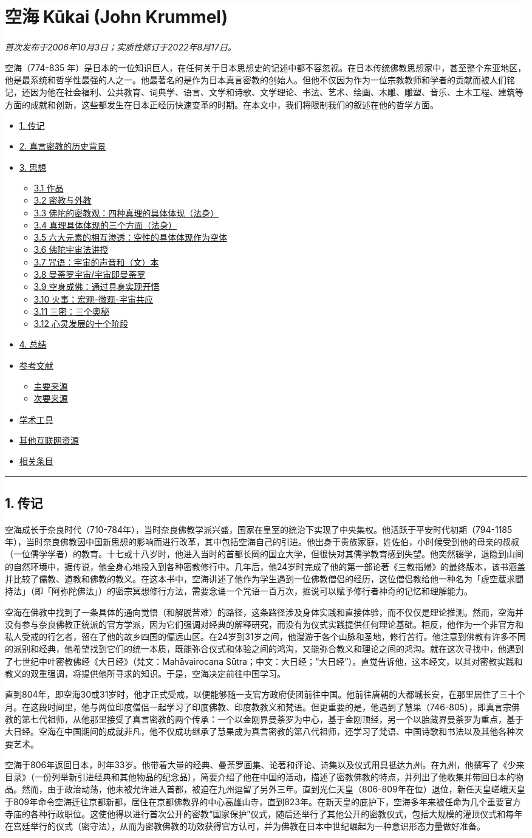 # 空海 Kūkai (John Krummel)


*首次发布于2006年10月3日；实质性修订于2022年8月17日。*

空海（774-835 年）是日本的一位知识巨人，在任何关于日本思想史的记述中都不容忽视。在日本传统佛教思想家中，甚至整个东亚地区，他是最系统和哲学性最强的人之一。他最著名的是作为日本真言密教的创始人。但他不仅因为作为一位宗教教师和学者的贡献而被人们铭记，还因为他在社会福利、公共教育、词典学、语言、文学和诗歌、文学理论、书法、艺术、绘画、木雕、雕塑、音乐、土木工程、建筑等方面的成就和创新，这些都发生在日本正经历快速变革的时期。在本文中，我们将限制我们的叙述在他的哲学方面。

* [ 1. 传记](https://plato.stanford.edu/entries/kukai/#Bio)
* [2. 真言密教的历史背景](https://plato.stanford.edu/entries/kukai/#HisBacEsoBud)
* [ 3. 思想](https://plato.stanford.edu/entries/kukai/#Tho)

  * [ 3.1 作品](https://plato.stanford.edu/entries/kukai/#Wor)
  * [3.2 密教与外教](https://plato.stanford.edu/entries/kukai/#EsoMikVsExoKen)
  * [3.3 佛陀的密教观：四种真理的具体体现（法身）](https://plato.stanford.edu/entries/kukai/#EsoVieBudFouEmbTruDha)
  * [3.4 真理具体体现的三个方面（法身）](https://plato.stanford.edu/entries/kukai/#ThrAspEmbTruHosDha)
  * [3.5 六大元素的相互渗透：空性的具体体现作为空体](https://plato.stanford.edu/entries/kukai/#IntSixEleEmbEmpEmpBod)
  * [3.6 佛陀宇宙法讲授](https://plato.stanford.edu/entries/kukai/#HosSepBudCosPreDha)
  * [3.7 咒语：宇宙的声音和（文）本](https://plato.stanford.edu/entries/kukai/#ManCosSouCon)
  * [3.8 曼荼罗宇宙/宇宙即曼荼罗](https://plato.stanford.edu/entries/kukai/#ManCosMan)
  * [3.9 空身成佛：通过具身实现开悟](https://plato.stanford.edu/entries/kukai/#SokEnlViaEmb)
  * [3.10 火事：宏观-微观-宇宙共应](https://plato.stanford.edu/entries/kukai/#KajMacMicCosCoRes)
  * [3.11 三密：三个奥秘](https://plato.stanford.edu/entries/kukai/#SanThrMys)
  * [3.12 心灵发展的十个阶段](https://plato.stanford.edu/entries/kukai/#TenStaDevMin)
* [ 4. 总结](https://plato.stanford.edu/entries/kukai/#ConRem)
* [ 参考文献](https://plato.stanford.edu/entries/kukai/#Bib)

  * [ 主要来源](https://plato.stanford.edu/entries/kukai/#PriSou)
  * [ 次要来源](https://plato.stanford.edu/entries/kukai/#SecSou)
* [ 学术工具](https://plato.stanford.edu/entries/kukai/#Aca)
* [其他互联网资源](https://plato.stanford.edu/entries/kukai/#Oth)
* [ 相关条目](https://plato.stanford.edu/entries/kukai/#Rel)

---

## 1. 传记

空海成长于奈良时代（710-784年），当时奈良佛教学派兴盛，国家在皇室的统治下实现了中央集权。他活跃于平安时代初期（794-1185年），当时奈良佛教因中国新思想的影响而进行改革，其中包括空海自己的引进。他出身于贵族家庭，姓佐伯，小时候受到他的母亲的叔叔（一位儒学学者）的教育。十七或十八岁时，他进入当时的首都长岡的国立大学，但很快对其儒学教育感到失望。他突然辍学，退隐到山间的自然环境中，据传说，他全身心地投入到各种密教修行中。几年后，他24岁时完成了他的第一部论著《三教指帰》的最终版本，该书涵盖并比较了儒教、道教和佛教的教义。在这本书中，空海讲述了他作为学生遇到一位佛教僧侣的经历，这位僧侣教给他一种名为「虚空蔵求聞持法」（即「阿弥陀佛法」）的密宗冥想修行方法，需要念诵一个咒语一百万次，据说可以赋予修行者神奇的记忆和理解能力。

空海在佛教中找到了一条具体的通向觉悟（和解脱苦难）的路径，这条路径涉及身体实践和直接体验，而不仅仅是理论推测。然而，空海并没有参与奈良佛教正统派的官方学派，因为它们强调对经典的解释研究，而没有为仪式实践提供任何理论基础。相反，他作为一个非官方和私人受戒的行乞者，留在了他的故乡四国的偏远山区。在24岁到31岁之间，他漫游于各个山脉和圣地，修行苦行。他注意到佛教有许多不同的派别和经典，他希望找到它们的统一本质，既能弥合仪式和体验之间的鸿沟，又能弥合教义和理论之间的鸿沟。就在这次寻找中，他遇到了七世纪中叶密教佛经《大日经》（梵文：Mahāvairocana Sūtra；中文：大日经；“大日经”）。直觉告诉他，这本经文，以其对密教实践和教义的双重强调，将提供他所寻求的知识。于是，空海决定前往中国学习。

直到804年，即空海30或31岁时，他才正式受戒，以便能够随一支官方政府使团前往中国。他前往唐朝的大都城长安，在那里居住了三十个月。在这段时间里，他与两位印度僧侣一起学习了印度佛教、印度教教义和梵语。但更重要的是，他遇到了慧果（746-805），即真言宗佛教的第七代祖师，从他那里接受了真言密教的两个传承：一个以金刚界曼荼罗为中心，基于金刚顶经，另一个以胎藏界曼荼罗为重点，基于大日经。空海在中国期间的成就非凡，他不仅成功继承了慧果成为真言密教的第八代祖师，还学习了梵语、中国诗歌和书法以及其他各种次要艺术。

空海于806年返回日本，时年33岁。他带着大量的经典、曼荼罗画集、论著和评论、诗集以及仪式用具抵达九州。在九州，他撰写了《少来目录》（一份列举新引进经典和其他物品的纪念品），简要介绍了他在中国的活动，描述了密教佛教的特点，并列出了他收集并带回日本的物品。然而，由于政治动荡，他未被允许进入首都，被迫在九州逗留了另外三年。直到光仁天皇（806-809年在位）退位，新任天皇嵯峨天皇于809年命令空海迁往京都新都，居住在京都佛教界的中心高雄山寺，直到823年。在新天皇的庇护下，空海多年来被任命为几个重要官方寺庙的各种行政职位。这使他得以进行首次公开的密教“国家保护”仪式，随后还举行了其他公开的密教仪式，包括大规模的灌顶仪式和每年在宫廷举行的仪式（密守法），从而为密教佛教的功效获得官方认可，并为佛教在日本中世纪崛起为一种意识形态力量做好准备。
